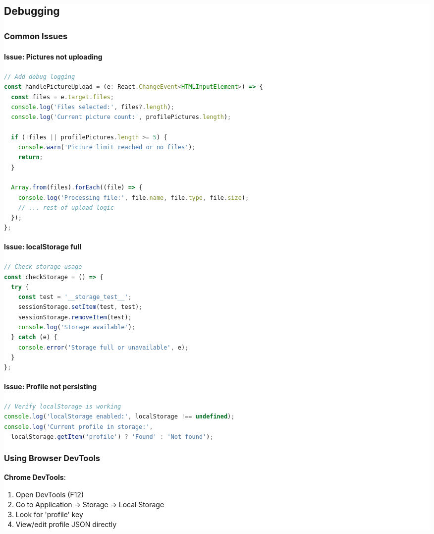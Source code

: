 
## Debugging

### Common Issues

#### Issue: Pictures not uploading
```typescript
// Add debug logging
const handlePictureUpload = (e: React.ChangeEvent<HTMLInputElement>) => {
  const files = e.target.files;
  console.log('Files selected:', files?.length);
  console.log('Current picture count:', profilePictures.length);
  
  if (!files || profilePictures.length >= 5) {
    console.warn('Picture limit reached or no files');
    return;
  }
  
  Array.from(files).forEach((file) => {
    console.log('Processing file:', file.name, file.type, file.size);
    // ... rest of upload logic
  });
};
```

#### Issue: localStorage full
```typescript
// Check storage usage
const checkStorage = () => {
  try {
    const test = '__storage_test__';
    sessionStorage.setItem(test, test);
    sessionStorage.removeItem(test);
    console.log('Storage available');
  } catch (e) {
    console.error('Storage full or unavailable', e);
  }
};
```

#### Issue: Profile not persisting
```typescript
// Verify localStorage is working
console.log('localStorage enabled:', localStorage !== undefined);
console.log('Current profile in storage:', 
  localStorage.getItem('profile') ? 'Found' : 'Not found');
```

### Using Browser DevTools

**Chrome DevTools**:
1. Open DevTools (F12)
2. Go to Application → Storage → Local Storage
3. Look for 'profile' key
4. View/edit profile JSON directly
